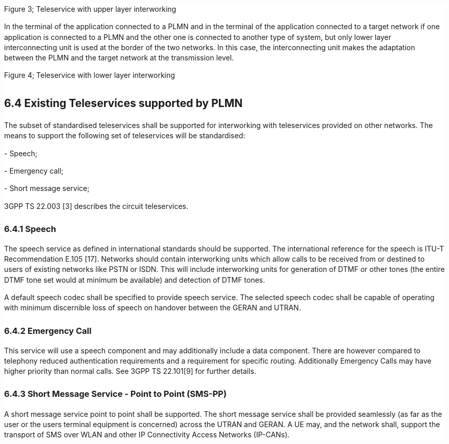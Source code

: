 Figure 3; Teleservice with upper layer interworking

In the terminal of the application connected to a PLMN and in the
terminal of the application connected to a target network if one
application is connected to a PLMN and the other one is connected to
another type of system, but only lower layer interconnecting unit is
used at the border of the two networks. In this case, the
interconnecting unit makes the adaptation between the PLMN and the
target network at the transmission level.

Figure 4; Teleservice with lower layer interworking

6.4 Existing Teleservices supported by PLMN
-------------------------------------------

The subset of standardised teleservices shall be supported for
interworking with teleservices provided on other networks. The means to
support the following set of teleservices will be standardised:

\- Speech;

\- Emergency call;

\- Short message service;

3GPP TS 22.003 \[3\] describes the circuit teleservices.

### 6.4.1 Speech

The speech service as defined in international standards should be
supported. The international reference for the speech is ITU-T
Recommendation E.105 \[17\]. Networks should contain interworking units
which allow calls to be received from or destined to users of existing
networks like PSTN or ISDN. This will include interworking units for
generation of DTMF or other tones (the entire DTMF tone set would at
minimum be available) and detection of DTMF tones.

A default speech codec shall be specified to provide speech service. The
selected speech codec shall be capable of operating with minimum
discernible loss of speech on handover between the GERAN and UTRAN.

### 6.4.2 Emergency Call

This service will use a speech component and may additionally include a
data component. There are however compared to telephony reduced
authentication requirements and a requirement for specific routing.
Additionally Emergency Calls may have higher priority than normal calls.
See 3GPP TS 22.101\[9\] for further details.

### 6.4.3 Short Message Service - Point to Point (SMS-PP)

A short message service point to point shall be supported. The short
message service shall be provided seamlessly (as far as the user or the
users terminal equipment is concerned) across the UTRAN and GERAN. A UE
may, and the network shall, support the transport of SMS over WLAN and
other IP Connectivity Access Networks (IP-CANs).
